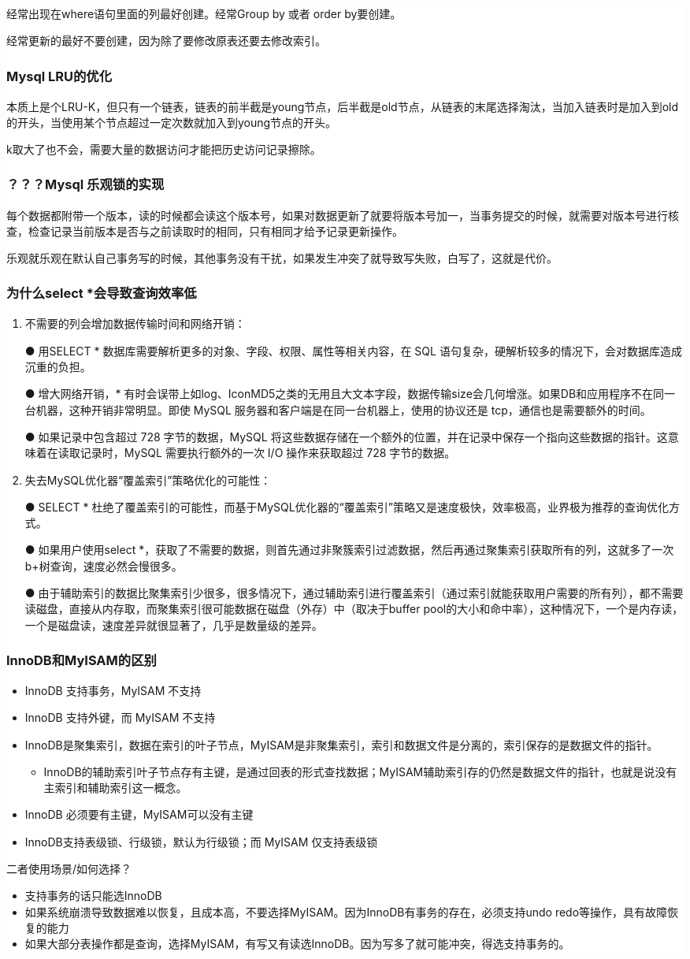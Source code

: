经常出现在where语句里面的列最好创建。经常Group by 或者 order by要创建。

经常更新的最好不要创建，因为除了要修改原表还要去修改索引。



### Mysql LRU的优化

本质上是个LRU-K，但只有一个链表，链表的前半截是young节点，后半截是old节点，从链表的末尾选择淘汰，当加入链表时是加入到old的开头，当使用某个节点超过一定次数就加入到young节点的开头。

k取大了也不会，需要大量的数据访问才能把历史访问记录擦除。



### ？？？Mysql 乐观锁的实现

每个数据都附带一个版本，读的时候都会读这个版本号，如果对数据更新了就要将版本号加一，当事务提交的时候，就需要对版本号进行核查，检查记录当前版本是否与之前读取时的相同，只有相同才给予记录更新操作。

乐观就乐观在默认自己事务写的时候，其他事务没有干扰，如果发生冲突了就导致写失败，白写了，这就是代价。



### 为什么select *会导致查询效率低

1. 不需要的列会增加数据传输时间和网络开销： 

   ● 用SELECT * 数据库需要解析更多的对象、字段、权限、属性等相关内容，在 SQL 语句复杂，硬解析较多的情况下，会对数据库造成沉重的负担。 

   ● 增大网络开销，* 有时会误带上如log、IconMD5之类的无用且大文本字段，数据传输size会几何增涨。如果DB和应用程序不在同一台机器，这种开销非常明显。即使 MySQL 服务器和客户端是在同一台机器上，使用的协议还是 tcp，通信也是需要额外的时间。 

   ● 如果记录中包含超过 728 字节的数据，MySQL 将这些数据存储在一个额外的位置，并在记录中保存一个指向这些数据的指针。这意味着在读取记录时，MySQL 需要执行额外的一次 I/O 操作来获取超过 728 字节的数据。   

2. 失去MySQL优化器“覆盖索引”策略优化的可能性：

   ● SELECT * 杜绝了覆盖索引的可能性，而基于MySQL优化器的“覆盖索引”策略又是速度极快，效率极高，业界极为推荐的查询优化方式。 

   ● 如果用户使用select *，获取了不需要的数据，则首先通过非聚簇索引过滤数据，然后再通过聚集索引获取所有的列，这就多了一次b+树查询，速度必然会慢很多。 

   ● 由于辅助索引的数据比聚集索引少很多，很多情况下，通过辅助索引进行覆盖索引（通过索引就能获取用户需要的所有列），都不需要读磁盘，直接从内存取，而聚集索引很可能数据在磁盘（外存）中（取决于buffer pool的大小和命中率），这种情况下，一个是内存读，一个是磁盘读，速度差异就很显著了，几乎是数量级的差异。



### InnoDB和MyISAM的区别

- InnoDB 支持事务，MyISAM 不支持

- InnoDB 支持外键，而 MyISAM 不支持

- InnoDB是聚集索引，数据在索引的叶子节点，MyISAM是非聚集索引，索引和数据文件是分离的，索引保存的是数据文件的指针。
  - InnoDB的辅助索引叶子节点存有主键，是通过回表的形式查找数据；MyISAM辅助索引存的仍然是数据文件的指针，也就是说没有主索引和辅助索引这一概念。
- InnoDB 必须要有主键，MyISAM可以没有主键
- InnoDB支持表级锁、行级锁，默认为行级锁；而 MyISAM 仅支持表级锁

二者使用场景/如何选择？

- 支持事务的话只能选InnoDB
- 如果系统崩溃导致数据难以恢复，且成本高，不要选择MyISAM。因为InnoDB有事务的存在，必须支持undo redo等操作，具有故障恢复的能力
- 如果大部分表操作都是查询，选择MyISAM，有写又有读选InnoDB。因为写多了就可能冲突，得选支持事务的。
